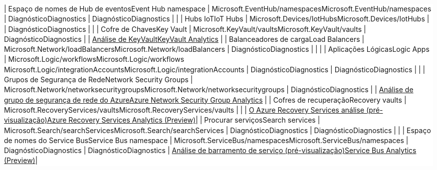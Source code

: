 | <span data-ttu-id="66bcb-143">Espaço de nomes de Hub de eventos</span><span class="sxs-lookup"><span data-stu-id="66bcb-143">Event Hub namespace</span></span>     | <span data-ttu-id="66bcb-144">Microsoft.EventHub/namespaces</span><span class="sxs-lookup"><span data-stu-id="66bcb-144">Microsoft.EventHub/namespaces</span></span>           | <span data-ttu-id="66bcb-145">Diagnóstico</span><span class="sxs-lookup"><span data-stu-id="66bcb-145">Diagnostics</span></span> | <span data-ttu-id="66bcb-146">Diagnóstico</span><span class="sxs-lookup"><span data-stu-id="66bcb-146">Diagnostics</span></span> | |
| <span data-ttu-id="66bcb-147">Hubs IoT</span><span class="sxs-lookup"><span data-stu-id="66bcb-147">IoT Hubs</span></span>                | <span data-ttu-id="66bcb-148">Microsoft.Devices/IotHubs</span><span class="sxs-lookup"><span data-stu-id="66bcb-148">Microsoft.Devices/IotHubs</span></span>               |             | <span data-ttu-id="66bcb-149">Diagnóstico</span><span class="sxs-lookup"><span data-stu-id="66bcb-149">Diagnostics</span></span> | |
| <span data-ttu-id="66bcb-150">Cofre de Chaves</span><span class="sxs-lookup"><span data-stu-id="66bcb-150">Key Vault</span></span>               | <span data-ttu-id="66bcb-151">Microsoft.KeyVault/vaults</span><span class="sxs-lookup"><span data-stu-id="66bcb-151">Microsoft.KeyVault/vaults</span></span>               | <span data-ttu-id="66bcb-152">Diagnóstico</span><span class="sxs-lookup"><span data-stu-id="66bcb-152">Diagnostics</span></span> |             | [<span data-ttu-id="66bcb-153">Análise de KeyVault</span><span class="sxs-lookup"><span data-stu-id="66bcb-153">KeyVault Analytics</span></span>](log-analytics-azure-key-vault.md) |
| <span data-ttu-id="66bcb-154">Balanceadores de carga</span><span class="sxs-lookup"><span data-stu-id="66bcb-154">Load Balancers</span></span>          | <span data-ttu-id="66bcb-155">Microsoft.Network/loadBalancers</span><span class="sxs-lookup"><span data-stu-id="66bcb-155">Microsoft.Network/loadBalancers</span></span>         | <span data-ttu-id="66bcb-156">Diagnóstico</span><span class="sxs-lookup"><span data-stu-id="66bcb-156">Diagnostics</span></span> |             |  |
| <span data-ttu-id="66bcb-157">Aplicações Lógicas</span><span class="sxs-lookup"><span data-stu-id="66bcb-157">Logic Apps</span></span>              | <span data-ttu-id="66bcb-158">Microsoft.Logic/workflows</span><span class="sxs-lookup"><span data-stu-id="66bcb-158">Microsoft.Logic/workflows</span></span> <br> <span data-ttu-id="66bcb-159">Microsoft.Logic/integrationAccounts</span><span class="sxs-lookup"><span data-stu-id="66bcb-159">Microsoft.Logic/integrationAccounts</span></span> | <span data-ttu-id="66bcb-160">Diagnóstico</span><span class="sxs-lookup"><span data-stu-id="66bcb-160">Diagnostics</span></span> | <span data-ttu-id="66bcb-161">Diagnóstico</span><span class="sxs-lookup"><span data-stu-id="66bcb-161">Diagnostics</span></span> | |
| <span data-ttu-id="66bcb-162">Grupos de Segurança de Rede</span><span class="sxs-lookup"><span data-stu-id="66bcb-162">Network Security Groups</span></span> | <span data-ttu-id="66bcb-163">Microsoft.Network/networksecuritygroups</span><span class="sxs-lookup"><span data-stu-id="66bcb-163">Microsoft.Network/networksecuritygroups</span></span> | <span data-ttu-id="66bcb-164">Diagnóstico</span><span class="sxs-lookup"><span data-stu-id="66bcb-164">Diagnostics</span></span> |             | [<span data-ttu-id="66bcb-165">Análise de grupo de segurança de rede do Azure</span><span class="sxs-lookup"><span data-stu-id="66bcb-165">Azure Network Security Group Analytics</span></span>](log-analytics-azure-networking-analytics.md#azure-network-security-group-analytics-solution-in-log-analytics) |
| <span data-ttu-id="66bcb-166">Cofres de recuperação</span><span class="sxs-lookup"><span data-stu-id="66bcb-166">Recovery vaults</span></span>         | <span data-ttu-id="66bcb-167">Microsoft.RecoveryServices/vaults</span><span class="sxs-lookup"><span data-stu-id="66bcb-167">Microsoft.RecoveryServices/vaults</span></span>       |             |             | [<span data-ttu-id="66bcb-168">O Azure Recovery Services análise (pré-visualização)</span><span class="sxs-lookup"><span data-stu-id="66bcb-168">Azure Recovery Services Analytics (Preview)</span></span>](https://github.com/krnese/AzureDeploy/blob/master/OMS/MSOMS/Solutions/recoveryservices/)|
| <span data-ttu-id="66bcb-169">Procurar serviços</span><span class="sxs-lookup"><span data-stu-id="66bcb-169">Search services</span></span>         | <span data-ttu-id="66bcb-170">Microsoft.Search/searchServices</span><span class="sxs-lookup"><span data-stu-id="66bcb-170">Microsoft.Search/searchServices</span></span>         | <span data-ttu-id="66bcb-171">Diagnóstico</span><span class="sxs-lookup"><span data-stu-id="66bcb-171">Diagnostics</span></span> | <span data-ttu-id="66bcb-172">Diagnóstico</span><span class="sxs-lookup"><span data-stu-id="66bcb-172">Diagnostics</span></span> | |
| <span data-ttu-id="66bcb-173">Espaço de nomes do Service Bus</span><span class="sxs-lookup"><span data-stu-id="66bcb-173">Service Bus namespace</span></span>   | <span data-ttu-id="66bcb-174">Microsoft.ServiceBus/namespaces</span><span class="sxs-lookup"><span data-stu-id="66bcb-174">Microsoft.ServiceBus/namespaces</span></span>         | <span data-ttu-id="66bcb-175">Diagnóstico</span><span class="sxs-lookup"><span data-stu-id="66bcb-175">Diagnostics</span></span> | <span data-ttu-id="66bcb-176">Diagnóstico</span><span class="sxs-lookup"><span data-stu-id="66bcb-176">Diagnostics</span></span> | [<span data-ttu-id="66bcb-177">Análise de barramento de serviço (pré-visualização)</span><span class="sxs-lookup"><span data-stu-id="66bcb-177">Service Bus Analytics (Preview)</span></span>](https://github.com/Azure/azure-quickstart-templates/tree/master/oms-servicebus-solution)|